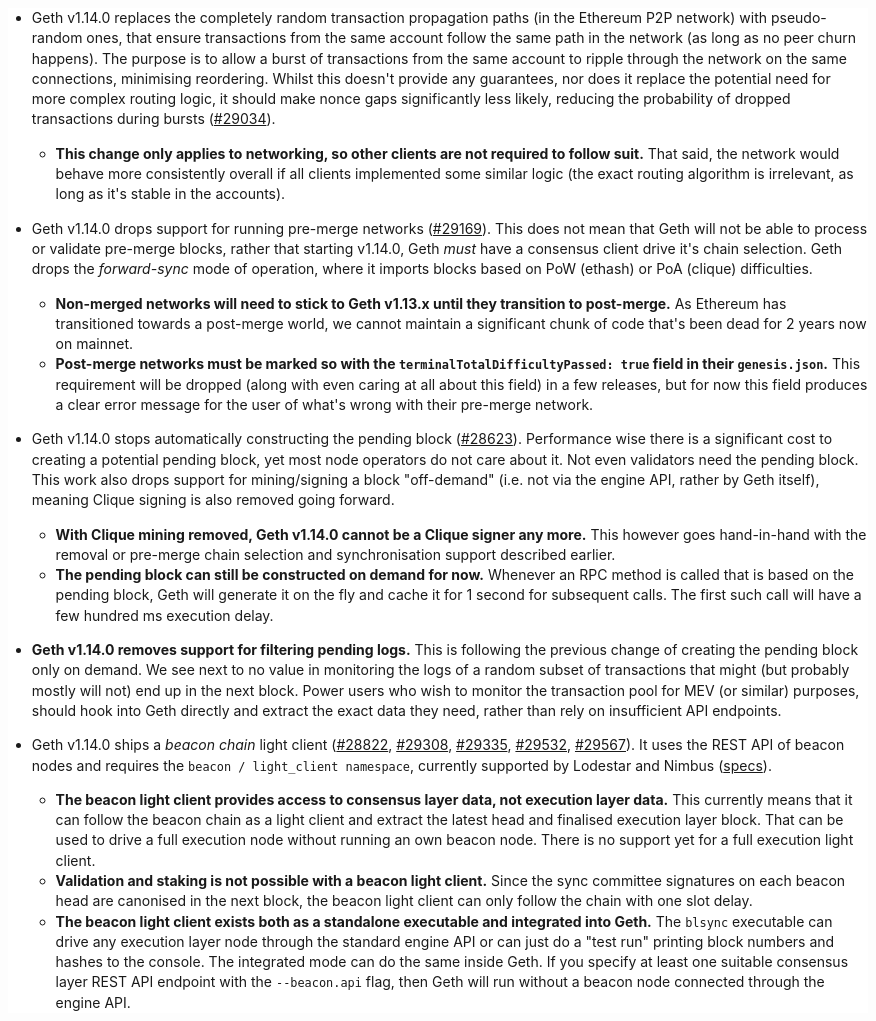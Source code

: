 - Geth v1.14.0 replaces the completely random transaction propagation paths (in the Ethereum P2P network) with pseudo-random ones, that ensure transactions from the same account follow the same path in the network (as long as no peer churn happens). The purpose is to allow a burst of transactions from the same account to ripple through the network on the same connections, minimising reordering. Whilst this doesn't provide any guarantees, nor does it replace the potential need for more complex routing logic, it should make nonce gaps significantly less likely, reducing the probability of dropped transactions during bursts ([#29034](https://github.com/ethereum/go-ethereum/pull/29034)).
  - **This change only applies to networking, so other clients are not required to follow suit.** That said, the network would behave more consistently overall if all clients implemented some similar logic (the exact routing algorithm is irrelevant, as long as it's stable in the accounts).

- Geth v1.14.0 drops support for running pre-merge networks ([#29169](https://github.com/ethereum/go-ethereum/pull/29169)). This does not mean that Geth will not be able to process or validate pre-merge blocks, rather that starting v1.14.0, Geth *must* have a consensus client drive it's chain selection. Geth drops the *forward-sync* mode of operation, where it imports blocks based on PoW (ethash) or PoA (clique) difficulties.
  - **Non-merged networks will need to stick to Geth v1.13.x until they transition to post-merge.** As Ethereum has transitioned towards a post-merge world, we cannot maintain a significant chunk of code that's been dead for 2 years now on mainnet.
  - **Post-merge networks must be marked so with the `terminalTotalDifficultyPassed: true` field in their `genesis.json`.** This requirement will be dropped (along with even caring at all about this field) in a few releases, but for now this field produces a clear error message for the user of what's wrong with their pre-merge network.

- Geth v1.14.0 stops automatically constructing the pending block ([#28623](https://github.com/ethereum/go-ethereum/pull/28623)). Performance wise there is a significant cost to creating a potential pending block, yet most node operators do not care about it. Not even validators need the pending block. This work also drops support for mining/signing a block "off-demand" (i.e. not via the engine API, rather by Geth itself), meaning Clique signing is also removed going forward.
  - **With Clique mining removed, Geth v1.14.0 cannot be a Clique signer any more.** This however goes hand-in-hand with the removal or pre-merge chain selection and synchronisation support described earlier.
  - **The pending block can still be constructed on demand for now.** Whenever an RPC method is called that is based on the pending block, Geth will generate it on the fly and cache it for 1 second for subsequent calls. The first such call will have a few hundred ms execution delay.

- **Geth v1.14.0 removes support for filtering pending logs.** This is following the previous change of creating the pending block only on demand. We see next to no value in monitoring the logs of a random subset of transactions that might (but probably mostly will not) end up in the next block. Power users who wish to monitor the transaction pool for MEV (or similar) purposes, should hook into Geth directly and extract the exact data they need, rather than rely on insufficient API endpoints.

- Geth v1.14.0 ships a *beacon chain* light client ([#28822](https://github.com/ethereum/go-ethereum/pull/28822), [#29308](https://github.com/ethereum/go-ethereum/pull/29308), [#29335](https://github.com/ethereum/go-ethereum/pull/29335), [#29532](https://github.com/ethereum/go-ethereum/pull/29532), [#29567](https://github.com/ethereum/go-ethereum/pull/29567)). It uses the REST API of beacon nodes and requires the `beacon / light_client namespace`, currently supported by Lodestar and Nimbus ([specs](https://ethereum.github.io/beacon-APIs/#/Beacon)).
  - **The beacon light client provides access to consensus layer data, not execution layer data.** This currently means that it can follow the beacon chain as a light client and extract the latest head and finalised execution layer block. That can be used to drive a full execution node without running an own beacon node. There is no support yet for a full execution light client.
  -  **Validation and staking is not possible with a beacon light client.** Since the sync committee signatures on each beacon head are canonised in the next block, the beacon light client can only follow the chain with one slot delay.
  - **The beacon light client exists both as a standalone executable and integrated into Geth.** The `blsync` executable can drive any execution layer node through the standard engine API or can just do a "test run" printing block numbers and hashes to the console. The integrated mode can do the same inside Geth. If you specify at least one suitable consensus layer REST API endpoint with the `--beacon.api` flag, then Geth will run without a beacon node connected through the engine API.
